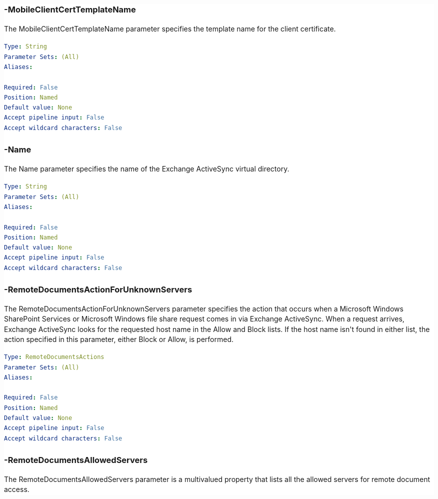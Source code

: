 ### -MobileClientCertTemplateName
The MobileClientCertTemplateName parameter specifies the template name for the client certificate.

```yaml
Type: String
Parameter Sets: (All)
Aliases:

Required: False
Position: Named
Default value: None
Accept pipeline input: False
Accept wildcard characters: False
```

### -Name
The Name parameter specifies the name of the Exchange ActiveSync virtual directory.

```yaml
Type: String
Parameter Sets: (All)
Aliases:

Required: False
Position: Named
Default value: None
Accept pipeline input: False
Accept wildcard characters: False
```

### -RemoteDocumentsActionForUnknownServers
The RemoteDocumentsActionForUnknownServers parameter specifies the action that occurs when a Microsoft Windows SharePoint Services or Microsoft Windows file share request comes in via Exchange ActiveSync. When a request arrives, Exchange ActiveSync looks for the requested host name in the Allow and Block lists. If the host name isn't found in either list, the action specified in this parameter, either Block or Allow, is performed.

```yaml
Type: RemoteDocumentsActions
Parameter Sets: (All)
Aliases:

Required: False
Position: Named
Default value: None
Accept pipeline input: False
Accept wildcard characters: False
```

### -RemoteDocumentsAllowedServers
The RemoteDocumentsAllowedServers parameter is a multivalued property that lists all the allowed servers for remote document access.
